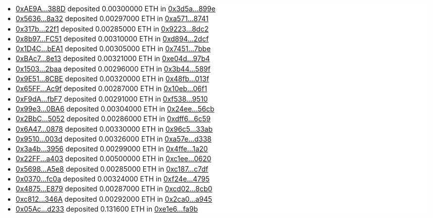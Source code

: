 - [0xAE9A...388D](https://etherscan.io/address/0xAE9AB47d348de2B02DB3FdfD3DB6DfbE710d388D) deposited 0.00300000 ETH in [0x3d5a...899e](https://etherscan.io/tx/0xAE9AB47d348de2B02DB3FdfD3DB6DfbE710d388D)
- [0x5636...8a32](https://etherscan.io/address/0x56367386F2da0000654829D9Ef55098c62928a32) deposited 0.00297000 ETH in [0xa571...8741](https://etherscan.io/tx/0x56367386F2da0000654829D9Ef55098c62928a32)
- [0x317b...22f1](https://etherscan.io/address/0x317b122E7D16A6c487cc1091caF92BCf7eef22f1) deposited 0.00285000 ETH in [0x9223...8dc2](https://etherscan.io/tx/0x317b122E7D16A6c487cc1091caF92BCf7eef22f1)
- [0x8b97...FC51](https://etherscan.io/address/0x8b97ecD2A11D8139C6d6c789728B29351716FC51) deposited 0.00310000 ETH in [0xd894...2dcf](https://etherscan.io/tx/0x8b97ecD2A11D8139C6d6c789728B29351716FC51)
- [0x1D4C...bEA1](https://etherscan.io/address/0x1D4C60899ad4404DcbE04050FDf859AB1466bEA1) deposited 0.00305000 ETH in [0x7451...7bbe](https://etherscan.io/tx/0x1D4C60899ad4404DcbE04050FDf859AB1466bEA1)
- [0xBAc7...8e13](https://etherscan.io/address/0xBAc7E2d89f5b609CBb4b98E342410793Bb1E8e13) deposited 0.00321000 ETH in [0xe04d...97b4](https://etherscan.io/tx/0xBAc7E2d89f5b609CBb4b98E342410793Bb1E8e13)
- [0x1503...2baa](https://etherscan.io/address/0x1503F1B2BdcC97812Ae2dE152AF811b4370c2baa) deposited 0.00296000 ETH in [0x3b44...589f](https://etherscan.io/tx/0x1503F1B2BdcC97812Ae2dE152AF811b4370c2baa)
- [0x9E51...8CBE](https://etherscan.io/address/0x9E517230FCDcFD7B970849b59eB4a782CbDf8CBE) deposited 0.00320000 ETH in [0x48fb...013f](https://etherscan.io/tx/0x9E517230FCDcFD7B970849b59eB4a782CbDf8CBE)
- [0x65FF...Ac9f](https://etherscan.io/address/0x65FF12c6bdc5C8Db4e0B0D4b7067C3fBdA08Ac9f) deposited 0.00287000 ETH in [0x10eb...06f1](https://etherscan.io/tx/0x65FF12c6bdc5C8Db4e0B0D4b7067C3fBdA08Ac9f)
- [0xF9dA...fbF7](https://etherscan.io/address/0xF9dA4F728585d5689331E56444aC8aF88796fbF7) deposited 0.00291000 ETH in [0xf538...9510](https://etherscan.io/tx/0xF9dA4F728585d5689331E56444aC8aF88796fbF7)
- [0x99e3...0BA6](https://etherscan.io/address/0x99e3f95F7E5325B0685eB206A388E8048AEb0BA6) deposited 0.00304000 ETH in [0x24ee...56cb](https://etherscan.io/tx/0x99e3f95F7E5325B0685eB206A388E8048AEb0BA6)
- [0x2BbC...5052](https://etherscan.io/address/0x2BbCe598C50b8b193dAB71e7D1BBD146EfC35052) deposited 0.00286000 ETH in [0xdff6...6c59](https://etherscan.io/tx/0x2BbCe598C50b8b193dAB71e7D1BBD146EfC35052)
- [0x6A47...0878](https://etherscan.io/address/0x6A471c38CEcaab05e766e345f8509EA52fC10878) deposited 0.00330000 ETH in [0x96c5...33ab](https://etherscan.io/tx/0x6A471c38CEcaab05e766e345f8509EA52fC10878)
- [0x9510...003d](https://etherscan.io/address/0x95102E37393699aFE41a7e38b7e3ca04fC2b003d) deposited 0.00326000 ETH in [0xa57e...d338](https://etherscan.io/tx/0x95102E37393699aFE41a7e38b7e3ca04fC2b003d)
- [0x3a4b...3956](https://etherscan.io/address/0x3a4b43858890Fc6f0A79d949a8013695B0263956) deposited 0.00299000 ETH in [0x4ffe...1a20](https://etherscan.io/tx/0x3a4b43858890Fc6f0A79d949a8013695B0263956)
- [0x22FF...a403](https://etherscan.io/address/0x22FF1759921026F05f83f95099703a0f3F8da403) deposited 0.00500000 ETH in [0xc1ee...0620](https://etherscan.io/tx/0x22FF1759921026F05f83f95099703a0f3F8da403)
- [0x5698...A5e8](https://etherscan.io/address/0x56982738B4078c6ebeDeeE6474d4A3a5823EA5e8) deposited 0.00285000 ETH in [0xc187...c7df](https://etherscan.io/tx/0x56982738B4078c6ebeDeeE6474d4A3a5823EA5e8)
- [0x0370...fc0a](https://etherscan.io/address/0x03708082e17b89c43429c8c40558E2a6DE58fc0a) deposited 0.00324000 ETH in [0xf24e...4795](https://etherscan.io/tx/0x03708082e17b89c43429c8c40558E2a6DE58fc0a)
- [0x4875...E879](https://etherscan.io/address/0x4875e96c96880b30Ac41552e5cD153d3F17CE879) deposited 0.00287000 ETH in [0xcd02...8cb0](https://etherscan.io/tx/0x4875e96c96880b30Ac41552e5cD153d3F17CE879)
- [0xc812...346A](https://etherscan.io/address/0xc812d5d61E035bB700e30c695F0eCD67Dd51346A) deposited 0.00292000 ETH in [0x2ca0...a945](https://etherscan.io/tx/0xc812d5d61E035bB700e30c695F0eCD67Dd51346A)
- [0x05Ac...d233](https://etherscan.io/address/0x05Ac4C8137BFC803cA48525D7DFF500a78A5d233) deposited 0.131600 ETH in [0xe1e6...fa9b](https://etherscan.io/tx/0x05Ac4C8137BFC803cA48525D7DFF500a78A5d233)